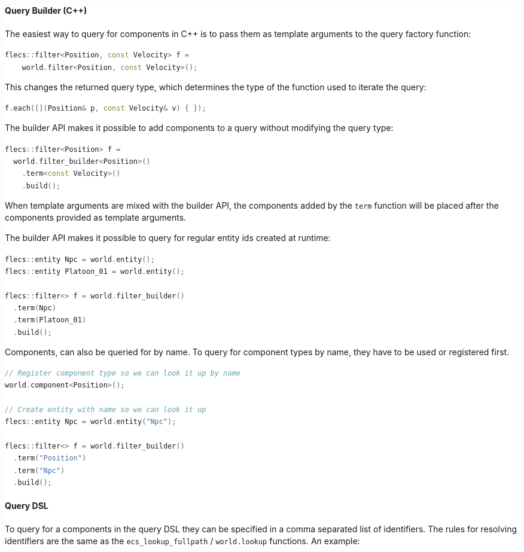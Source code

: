 #### Query Builder (C++)
The easiest way to query for components in C++ is to pass them as template arguments to the query factory function:

```cpp
flecs::filter<Position, const Velocity> f = 
    world.filter<Position, const Velocity>();
```

This changes the returned query type, which determines the type of the function used to iterate the query:

```cpp
f.each([](Position& p, const Velocity& v) { });
```

The builder API makes it possible to add components to a query without modifying the query type:

```cpp
flecs::filter<Position> f = 
  world.filter_builder<Position>()
    .term<const Velocity>()
    .build();
```

When template arguments are mixed with the builder API, the components added by the `term` function will be placed after the components provided as template arguments.

The builder API makes it possible to query for regular entity ids created at runtime:

```cpp
flecs::entity Npc = world.entity();
flecs::entity Platoon_01 = world.entity();

flecs::filter<> f = world.filter_builder()
  .term(Npc)
  .term(Platoon_01)
  .build();
```

Components, can also be queried for by name. To query for component types by name, they have to be used or registered first.

```cpp
// Register component type so we can look it up by name
world.component<Position>();

// Create entity with name so we can look it up
flecs::entity Npc = world.entity("Npc");

flecs::filter<> f = world.filter_builder()
  .term("Position")
  .term("Npc")
  .build();
```

#### Query DSL
To query for a components in the query DSL they can be specified in a comma separated list of identifiers. The rules for resolving identifiers are the same as the `ecs_lookup_fullpath` / `world.lookup` functions. An example:
